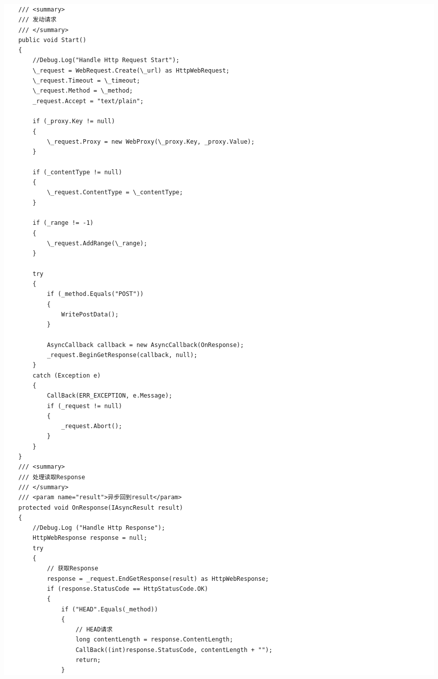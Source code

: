         /// <summary>
        /// 发动请求
        /// </summary>
        public void Start()
        {
            //Debug.Log("Handle Http Request Start");
            \_request = WebRequest.Create(\_url) as HttpWebRequest;
            \_request.Timeout = \_timeout;
            \_request.Method = \_method;  
            _request.Accept = "text/plain";
    
            if (_proxy.Key != null)
            {
                \_request.Proxy = new WebProxy(\_proxy.Key, _proxy.Value);
            }
    
            if (_contentType != null)
            {
                \_request.ContentType = \_contentType;
            }
    
            if (_range != -1)
            {
                \_request.AddRange(\_range);
            }
    
            try
            {
                if (_method.Equals("POST"))
                {
                    WritePostData();
                }
    
                AsyncCallback callback = new AsyncCallback(OnResponse);
                _request.BeginGetResponse(callback, null);
            }
            catch (Exception e)
            {
                CallBack(ERR_EXCEPTION, e.Message);
                if (_request != null)
                {
                    _request.Abort();
                }
            }
        }
        /// <summary>
        /// 处理读取Response
        /// </summary>
        /// <param name="result">异步回到result</param>
        protected void OnResponse(IAsyncResult result)
        {
            //Debug.Log ("Handle Http Response");
            HttpWebResponse response = null;
            try
            {
                // 获取Response
                response = _request.EndGetResponse(result) as HttpWebResponse;
                if (response.StatusCode == HttpStatusCode.OK)
                {
                    if ("HEAD".Equals(_method))
                    {
                        // HEAD请求
                        long contentLength = response.ContentLength;
                        CallBack((int)response.StatusCode, contentLength + "");
                        return;
                    }